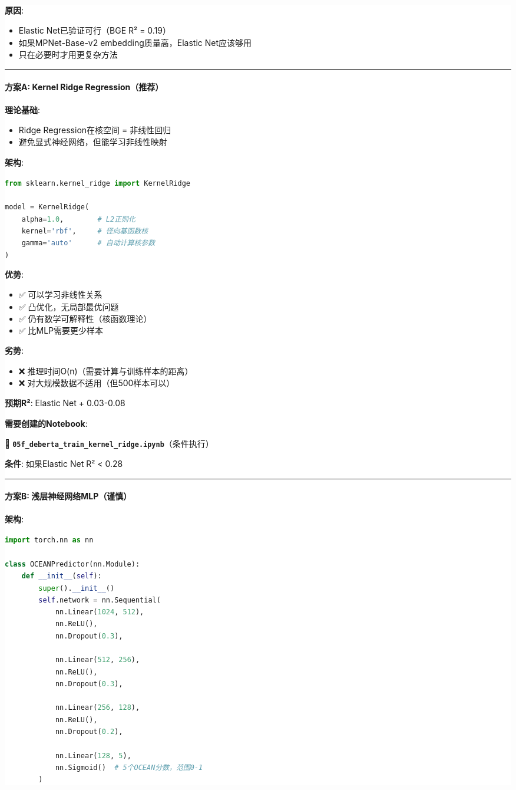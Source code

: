 **原因**:
- Elastic Net已验证可行（BGE R² = 0.19）
- 如果MPNet-Base-v2 embedding质量高，Elastic Net应该够用
- 只在必要时才用更复杂方法

---

#### **方案A: Kernel Ridge Regression（推荐）**

**理论基础**:
- Ridge Regression在核空间 = 非线性回归
- 避免显式神经网络，但能学习非线性映射

**架构**:
```python
from sklearn.kernel_ridge import KernelRidge

model = KernelRidge(
    alpha=1.0,        # L2正则化
    kernel='rbf',     # 径向基函数核
    gamma='auto'      # 自动计算核参数
)
```

**优势**:
- ✅ 可以学习非线性关系
- ✅ 凸优化，无局部最优问题
- ✅ 仍有数学可解释性（核函数理论）
- ✅ 比MLP需要更少样本

**劣势**:
- ❌ 推理时间O(n)（需要计算与训练样本的距离）
- ❌ 对大规模数据不适用（但500样本可以）

**预期R²**: Elastic Net + 0.03-0.08

**需要创建的Notebook**:

📝 **`05f_deberta_train_kernel_ridge.ipynb`**（条件执行）

**条件**: 如果Elastic Net R² < 0.28

---

#### **方案B: 浅层神经网络MLP（谨慎）**

**架构**:
```python
import torch.nn as nn

class OCEANPredictor(nn.Module):
    def __init__(self):
        super().__init__()
        self.network = nn.Sequential(
            nn.Linear(1024, 512),
            nn.ReLU(),
            nn.Dropout(0.3),

            nn.Linear(512, 256),
            nn.ReLU(),
            nn.Dropout(0.3),

            nn.Linear(256, 128),
            nn.ReLU(),
            nn.Dropout(0.2),

            nn.Linear(128, 5),
            nn.Sigmoid()  # 5个OCEAN分数，范围0-1
        )
```